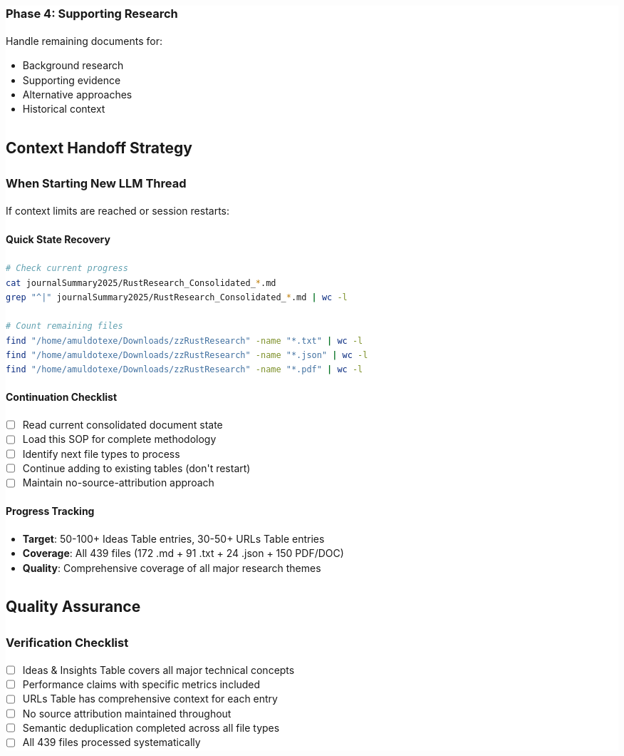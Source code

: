 ### Phase 4: Supporting Research
Handle remaining documents for:
- Background research
- Supporting evidence
- Alternative approaches
- Historical context

## Context Handoff Strategy

### When Starting New LLM Thread
If context limits are reached or session restarts:

#### Quick State Recovery
```bash
# Check current progress
cat journalSummary2025/RustResearch_Consolidated_*.md
grep "^|" journalSummary2025/RustResearch_Consolidated_*.md | wc -l

# Count remaining files
find "/home/amuldotexe/Downloads/zzRustResearch" -name "*.txt" | wc -l
find "/home/amuldotexe/Downloads/zzRustResearch" -name "*.json" | wc -l
find "/home/amuldotexe/Downloads/zzRustResearch" -name "*.pdf" | wc -l
```

#### Continuation Checklist
- [ ] Read current consolidated document state
- [ ] Load this SOP for complete methodology
- [ ] Identify next file types to process
- [ ] Continue adding to existing tables (don't restart)
- [ ] Maintain no-source-attribution approach

#### Progress Tracking
- **Target**: 50-100+ Ideas Table entries, 30-50+ URLs Table entries
- **Coverage**: All 439 files (172 .md + 91 .txt + 24 .json + 150 PDF/DOC)
- **Quality**: Comprehensive coverage of all major research themes

## Quality Assurance

### Verification Checklist
- [ ] Ideas & Insights Table covers all major technical concepts
- [ ] Performance claims with specific metrics included
- [ ] URLs Table has comprehensive context for each entry
- [ ] No source attribution maintained throughout
- [ ] Semantic deduplication completed across all file types
- [ ] All 439 files processed systematically
